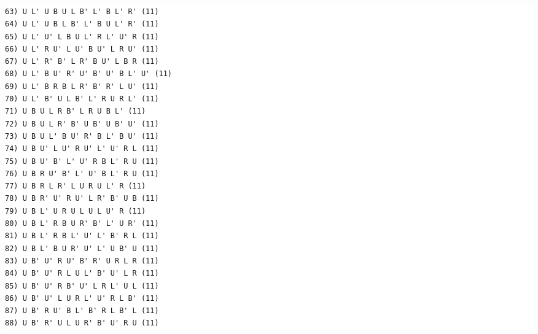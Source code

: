 ```
63) U L' U B U L B' L' B L' R' (11)
64) U L' U B L B' L' B U L' R' (11)
65) U L' U' L B U L' R L' U' R (11)
66) U L' R U' L U' B U' L R U' (11)
67) U L' R' B' L R' B U' L B R (11)
68) U L' B U' R' U' B' U' B L' U' (11)
69) U L' B R B L R' B' R' L U' (11)
70) U L' B' U L B' L' R U R L' (11)
71) U B U L R B' L R U B L' (11)
72) U B U L R' B' U B' U B' U' (11)
73) U B U L' B U' R' B L' B U' (11)
74) U B U' L U' R U' L' U' R L (11)
75) U B U' B' L' U' R B L' R U (11)
76) U B R U' B' L' U' B L' R U (11)
77) U B R L R' L U R U L' R (11)
78) U B R' U' R U' L R' B' U B (11)
79) U B L' U R U L U L U' R (11)
80) U B L' R B U R' B' L' U R' (11)
81) U B L' R B L' U' L' B' R L (11)
82) U B L' B U R' U' L' U B' U (11)
83) U B' U' R U' B' R' U R L R (11)
84) U B' U' R L U L' B' U' L R (11)
85) U B' U' R B' U' L R L' U L (11)
86) U B' U' L U R L' U' R L B' (11)
87) U B' R U' B L' B' R L B' L (11)
88) U B' R' U L U R' B' U' R U (11)
